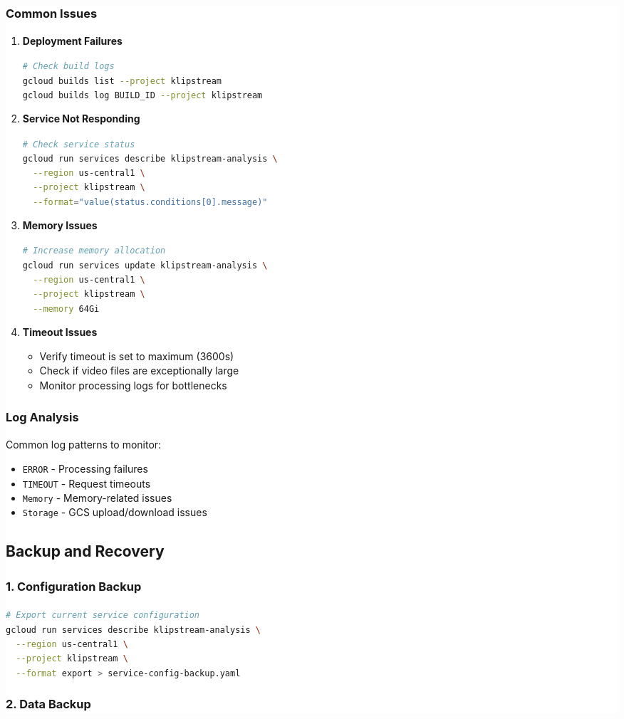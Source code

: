 ### Common Issues

1. **Deployment Failures**
   ```bash
   # Check build logs
   gcloud builds list --project klipstream
   gcloud builds log BUILD_ID --project klipstream
   ```

2. **Service Not Responding**
   ```bash
   # Check service status
   gcloud run services describe klipstream-analysis \
     --region us-central1 \
     --project klipstream \
     --format="value(status.conditions[0].message)"
   ```

3. **Memory Issues**
   ```bash
   # Increase memory allocation
   gcloud run services update klipstream-analysis \
     --region us-central1 \
     --project klipstream \
     --memory 64Gi
   ```

4. **Timeout Issues**
   - Verify timeout is set to maximum (3600s)
   - Check if video files are exceptionally large
   - Monitor processing logs for bottlenecks

### Log Analysis

Common log patterns to monitor:
- `ERROR` - Processing failures
- `TIMEOUT` - Request timeouts
- `Memory` - Memory-related issues
- `Storage` - GCS upload/download issues

## Backup and Recovery

### 1. Configuration Backup

```bash
# Export current service configuration
gcloud run services describe klipstream-analysis \
  --region us-central1 \
  --project klipstream \
  --format export > service-config-backup.yaml
```

### 2. Data Backup
